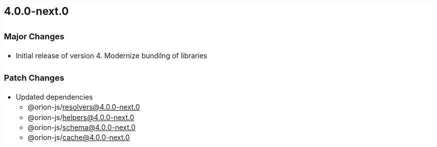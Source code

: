 ## 4.0.0-next.0

### Major Changes

- Initial release of version 4. Modernize bundilng of libraries

### Patch Changes

- Updated dependencies
  - @orion-js/resolvers@4.0.0-next.0
  - @orion-js/helpers@4.0.0-next.0
  - @orion-js/schema@4.0.0-next.0
  - @orion-js/cache@4.0.0-next.0
